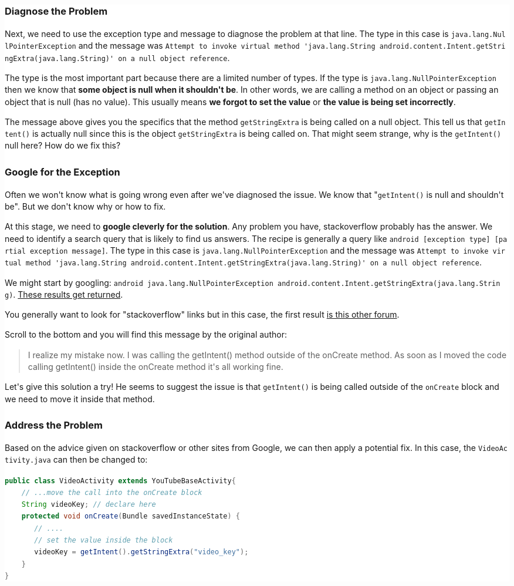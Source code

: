 ### Diagnose the Problem

Next, we need to use the exception type and message to diagnose the problem at that line. The type in this case is `java.lang.NullPointerException` and the message was `Attempt to invoke virtual method 'java.lang.String android.content.Intent.getStringExtra(java.lang.String)' on a null object reference`.

The type is the most important part because there are a limited number of types. If the type is `java.lang.NullPointerException` then we know that **some object is null when it shouldn't be**. In other words, we are calling a method on an object or passing an object that is null (has no value). This usually means **we forgot to set the value** or **the value is being set incorrectly**. 

The message above gives you the specifics that the method `getStringExtra` is being called on a null object. This tell us that `getIntent()` is actually null since this is the object `getStringExtra` is being called on. That might seem strange, why is the `getIntent()` null here? How do we fix this?

### Google for the Exception

Often we won't know what is going wrong even after we've diagnosed the issue. We know that "`getIntent()` is null and shouldn't be". But we don't know why or how to fix.

At this stage, we need to **google cleverly for the solution**. Any problem you have, stackoverflow probably has the answer. We need to identify a search query that is likely to find us answers. The recipe is generally a query like `android [exception type] [partial exception message]`. The type in this case is `java.lang.NullPointerException` and the message was `Attempt to invoke virtual method 'java.lang.String android.content.Intent.getStringExtra(java.lang.String)' on a null object reference`. 

We might start by googling: `android java.lang.NullPointerException android.content.Intent.getStringExtra(java.lang.String)`. [These results get returned](https://www.google.com/#q=android+java.lang.NullPointerException+android.content.Intent.getStringExtra\(java.lang.String\)). 

You generally want to look for "stackoverflow" links but in this case, the first result [is this other forum](http://www.coderanch.com/t/654627/Android/Mobile/string-intent-null-object-reference). 

Scroll to the bottom and you will find this message by the original author:

> I realize my mistake now. I was calling the getIntent() method outside of the onCreate method. 
> As soon as I moved the code calling getIntent() inside the onCreate method it's all working fine.

Let's give this solution a try! He seems to suggest the issue is that `getIntent()` is being called outside of the `onCreate` block and we need to move it inside that method.

### Address the Problem

Based on the advice given on stackoverflow or other sites from Google, we can then apply a potential fix. In this case, the `VideoActivity.java` can then be changed to:

```java
public class VideoActivity extends YouTubeBaseActivity{
    // ...move the call into the onCreate block
    String videoKey; // declare here
    protected void onCreate(Bundle savedInstanceState) {
       // ....
       // set the value inside the block
       videoKey = getIntent().getStringExtra("video_key");
    }
}
```
